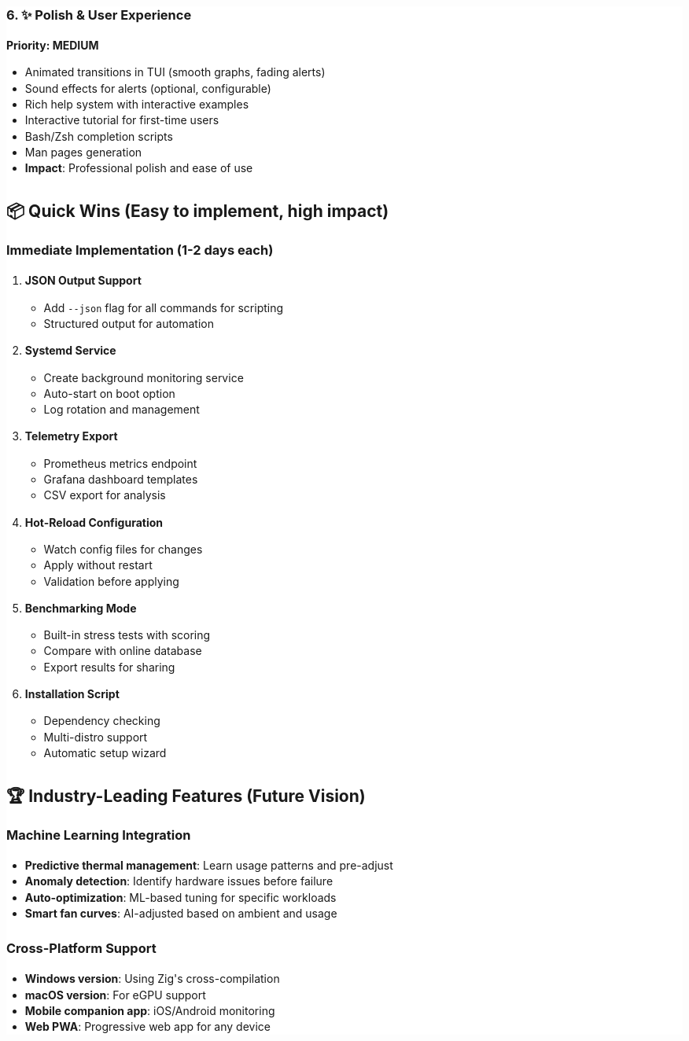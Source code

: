 ### 6. ✨ Polish & User Experience
**Priority: MEDIUM**
- Animated transitions in TUI (smooth graphs, fading alerts)
- Sound effects for alerts (optional, configurable)
- Rich help system with interactive examples
- Interactive tutorial for first-time users
- Bash/Zsh completion scripts
- Man pages generation
- **Impact**: Professional polish and ease of use

## 📦 Quick Wins (Easy to implement, high impact)

### Immediate Implementation (1-2 days each)
1. **JSON Output Support**
   - Add `--json` flag for all commands for scripting
   - Structured output for automation
   
2. **Systemd Service**
   - Create background monitoring service
   - Auto-start on boot option
   - Log rotation and management
   
3. **Telemetry Export**
   - Prometheus metrics endpoint
   - Grafana dashboard templates
   - CSV export for analysis
   
4. **Hot-Reload Configuration**
   - Watch config files for changes
   - Apply without restart
   - Validation before applying
   
5. **Benchmarking Mode**
   - Built-in stress tests with scoring
   - Compare with online database
   - Export results for sharing
   
6. **Installation Script**
   - Dependency checking
   - Multi-distro support
   - Automatic setup wizard

## 🏆 Industry-Leading Features (Future Vision)

### Machine Learning Integration
- **Predictive thermal management**: Learn usage patterns and pre-adjust
- **Anomaly detection**: Identify hardware issues before failure
- **Auto-optimization**: ML-based tuning for specific workloads
- **Smart fan curves**: AI-adjusted based on ambient and usage

### Cross-Platform Support
- **Windows version**: Using Zig's cross-compilation
- **macOS version**: For eGPU support
- **Mobile companion app**: iOS/Android monitoring
- **Web PWA**: Progressive web app for any device
